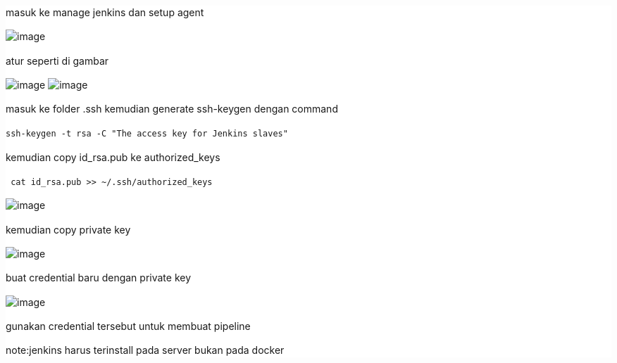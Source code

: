 masuk ke manage jenkins dan setup agent

<img width="817" alt="image" src="https://github.com/fifa0903/devops17-dumbways-faizal/assets/132969781/61d080a2-0f8a-4818-be19-ac698fadba3f">

atur seperti di gambar

<img width="952" alt="image" src="https://github.com/fifa0903/devops17-dumbways-faizal/assets/132969781/4ca37efc-c470-46e6-bd5a-4162c8551459">

<img width="896" alt="image" src="https://github.com/fifa0903/devops17-dumbways-faizal/assets/132969781/3bd6d4d7-b805-4c68-b1f8-af23cf33ff0f">

masuk ke folder .ssh kemudian generate ssh-keygen dengan command

```
ssh-keygen -t rsa -C "The access key for Jenkins slaves"
```
kemudian copy id_rsa.pub ke authorized_keys
```
 cat id_rsa.pub >> ~/.ssh/authorized_keys
```
<img width="696" alt="image" src="https://github.com/fifa0903/devops17-dumbways-faizal/assets/132969781/63241613-433a-4a30-91dc-08f093d8b0ba">

kemudian copy private key

<img width="516" alt="image" src="https://github.com/fifa0903/devops17-dumbways-faizal/assets/132969781/3223a9aa-ff9d-4982-82b3-c94ae193c53d">

buat credential baru dengan private key

<img width="913" alt="image" src="https://github.com/fifa0903/devops17-dumbways-faizal/assets/132969781/28630015-32d6-4caa-9660-7855e7a70f9e">

gunakan credential tersebut untuk membuat pipeline

note:jenkins harus terinstall pada server bukan pada docker
